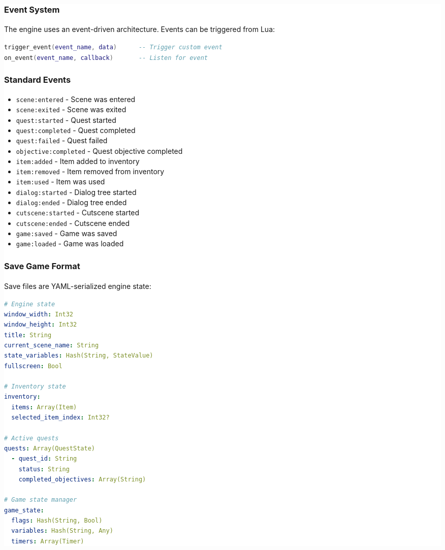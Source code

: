 ### Event System

The engine uses an event-driven architecture. Events can be triggered from Lua:

```lua
trigger_event(event_name, data)      -- Trigger custom event
on_event(event_name, callback)       -- Listen for event
```

### Standard Events
- `scene:entered` - Scene was entered
- `scene:exited` - Scene was exited
- `quest:started` - Quest started
- `quest:completed` - Quest completed
- `quest:failed` - Quest failed
- `objective:completed` - Quest objective completed
- `item:added` - Item added to inventory
- `item:removed` - Item removed from inventory
- `item:used` - Item was used
- `dialog:started` - Dialog tree started
- `dialog:ended` - Dialog tree ended
- `cutscene:started` - Cutscene started
- `cutscene:ended` - Cutscene ended
- `game:saved` - Game was saved
- `game:loaded` - Game was loaded

### Save Game Format

Save files are YAML-serialized engine state:

```yaml
# Engine state
window_width: Int32
window_height: Int32
title: String
current_scene_name: String
state_variables: Hash(String, StateValue)
fullscreen: Bool

# Inventory state
inventory:
  items: Array(Item)
  selected_item_index: Int32?

# Active quests
quests: Array(QuestState)
  - quest_id: String
    status: String
    completed_objectives: Array(String)

# Game state manager
game_state:
  flags: Hash(String, Bool)
  variables: Hash(String, Any)
  timers: Array(Timer)
```
